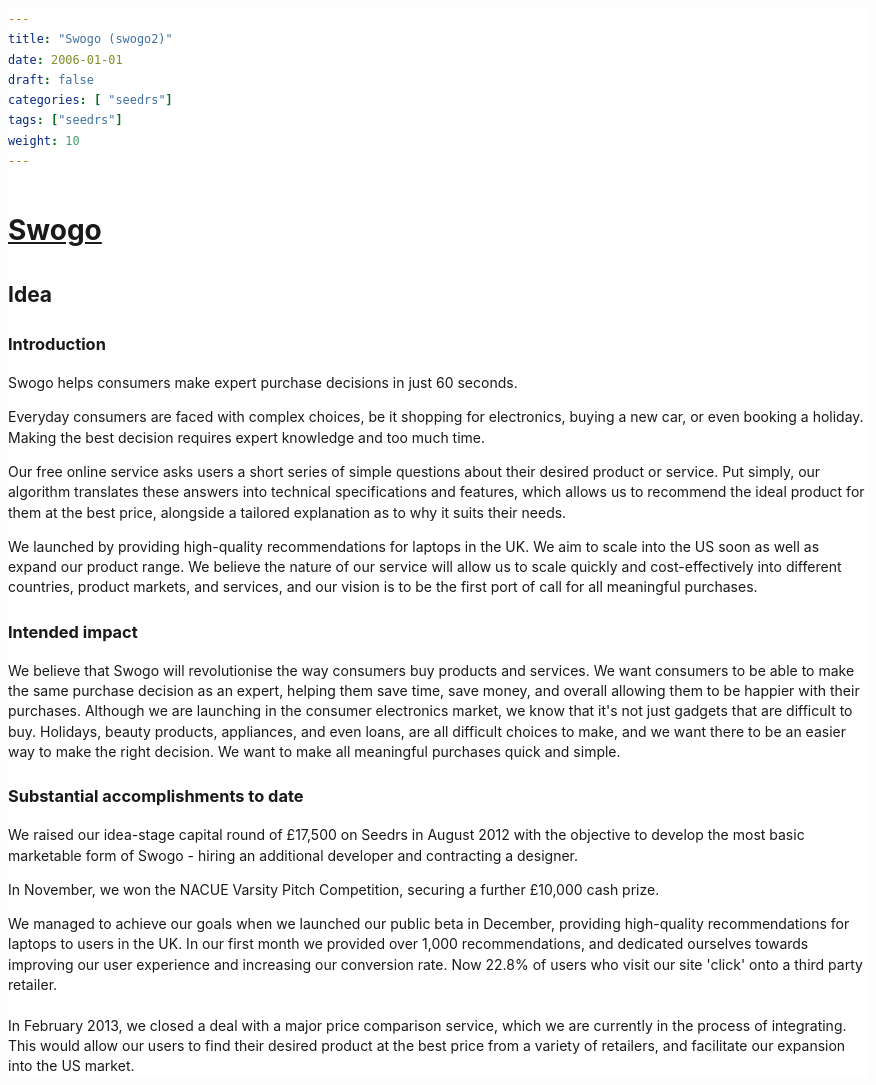 ```yaml
---
title: "Swogo (swogo2)"
date: 2006-01-01
draft: false
categories: [ "seedrs"]
tags: ["seedrs"]
weight: 10
---
```


# [Swogo](https://www.seedrs.com/swogo2)

## Idea

### Introduction

Swogo helps consumers make expert purchase decisions in just 60 seconds.

Everyday consumers are faced with complex choices, be it shopping for electronics, buying a new car, or even booking a holiday. Making the best decision requires expert knowledge and too much time.

Our free online service asks users a short series of simple questions about their desired product or service. Put simply, our algorithm translates these answers into technical specifications and features, which allows us to recommend the ideal product for them at the best price, alongside a tailored explanation as to why it suits their needs.

We launched by providing high-quality recommendations for laptops in the UK. We aim to scale into the US soon as well as expand our product range. We believe the nature of our service will allow us to scale quickly and cost-effectively into different countries, product markets, and services, and our vision is to be the first port of call for all meaningful purchases.

### Intended impact

We believe that Swogo will revolutionise the way consumers buy products and services. We want consumers to be able to make the same purchase decision as an expert, helping them save time, save money, and overall allowing them to be happier with their purchases. Although we are launching in the consumer electronics market, we know that it's not just gadgets that are difficult to buy. Holidays, beauty products, appliances, and even loans, are all difficult choices to make, and we want there to be an easier way to make the right decision. We want to make all meaningful purchases quick and simple.

### Substantial accomplishments to date

We raised our idea-stage capital round of £17,500 on Seedrs in August 2012 with the objective to develop the most basic marketable form of Swogo - hiring an additional developer and contracting a designer.

In November, we won the NACUE Varsity Pitch Competition, securing a further £10,000 cash prize.

We managed to achieve our goals when we launched our public beta in December, providing high-quality recommendations for laptops to users in the UK. In our first month we provided over 1,000 recommendations, and dedicated ourselves towards improving our user experience and increasing our conversion rate. Now 22.8% of users who visit our site 'click' onto a third party retailer. <br> <br>In February 2013, we closed a deal with a major price comparison service, which we are currently in the process of integrating. This would allow our users to find their desired product at the best price from a variety of retailers, and facilitate our expansion into the US market.
